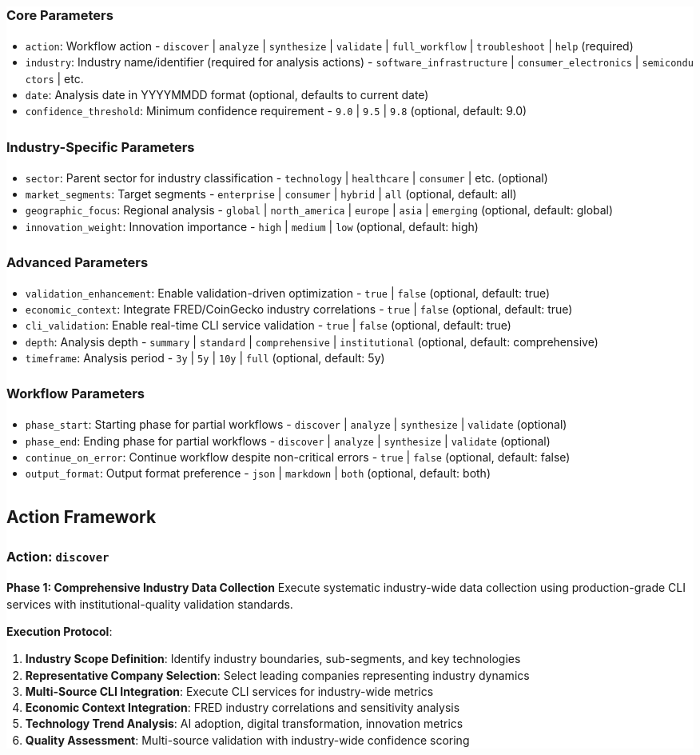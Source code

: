 ### Core Parameters
- `action`: Workflow action - `discover` | `analyze` | `synthesize` | `validate` | `full_workflow` | `troubleshoot` | `help` (required)
- `industry`: Industry name/identifier (required for analysis actions) - `software_infrastructure` | `consumer_electronics` | `semiconductors` | etc.
- `date`: Analysis date in YYYYMMDD format (optional, defaults to current date)
- `confidence_threshold`: Minimum confidence requirement - `9.0` | `9.5` | `9.8` (optional, default: 9.0)

### Industry-Specific Parameters
- `sector`: Parent sector for industry classification - `technology` | `healthcare` | `consumer` | etc. (optional)
- `market_segments`: Target segments - `enterprise` | `consumer` | `hybrid` | `all` (optional, default: all)
- `geographic_focus`: Regional analysis - `global` | `north_america` | `europe` | `asia` | `emerging` (optional, default: global)
- `innovation_weight`: Innovation importance - `high` | `medium` | `low` (optional, default: high)

### Advanced Parameters
- `validation_enhancement`: Enable validation-driven optimization - `true` | `false` (optional, default: true)
- `economic_context`: Integrate FRED/CoinGecko industry correlations - `true` | `false` (optional, default: true)
- `cli_validation`: Enable real-time CLI service validation - `true` | `false` (optional, default: true)
- `depth`: Analysis depth - `summary` | `standard` | `comprehensive` | `institutional` (optional, default: comprehensive)
- `timeframe`: Analysis period - `3y` | `5y` | `10y` | `full` (optional, default: 5y)

### Workflow Parameters
- `phase_start`: Starting phase for partial workflows - `discover` | `analyze` | `synthesize` | `validate` (optional)
- `phase_end`: Ending phase for partial workflows - `discover` | `analyze` | `synthesize` | `validate` (optional)
- `continue_on_error`: Continue workflow despite non-critical errors - `true` | `false` (optional, default: false)
- `output_format`: Output format preference - `json` | `markdown` | `both` (optional, default: both)

## Action Framework

### Action: `discover`
**Phase 1: Comprehensive Industry Data Collection**
Execute systematic industry-wide data collection using production-grade CLI services with institutional-quality validation standards.

**Execution Protocol**:
1. **Industry Scope Definition**: Identify industry boundaries, sub-segments, and key technologies
2. **Representative Company Selection**: Select leading companies representing industry dynamics
3. **Multi-Source CLI Integration**: Execute CLI services for industry-wide metrics
4. **Economic Context Integration**: FRED industry correlations and sensitivity analysis
5. **Technology Trend Analysis**: AI adoption, digital transformation, innovation metrics
6. **Quality Assessment**: Multi-source validation with industry-wide confidence scoring
